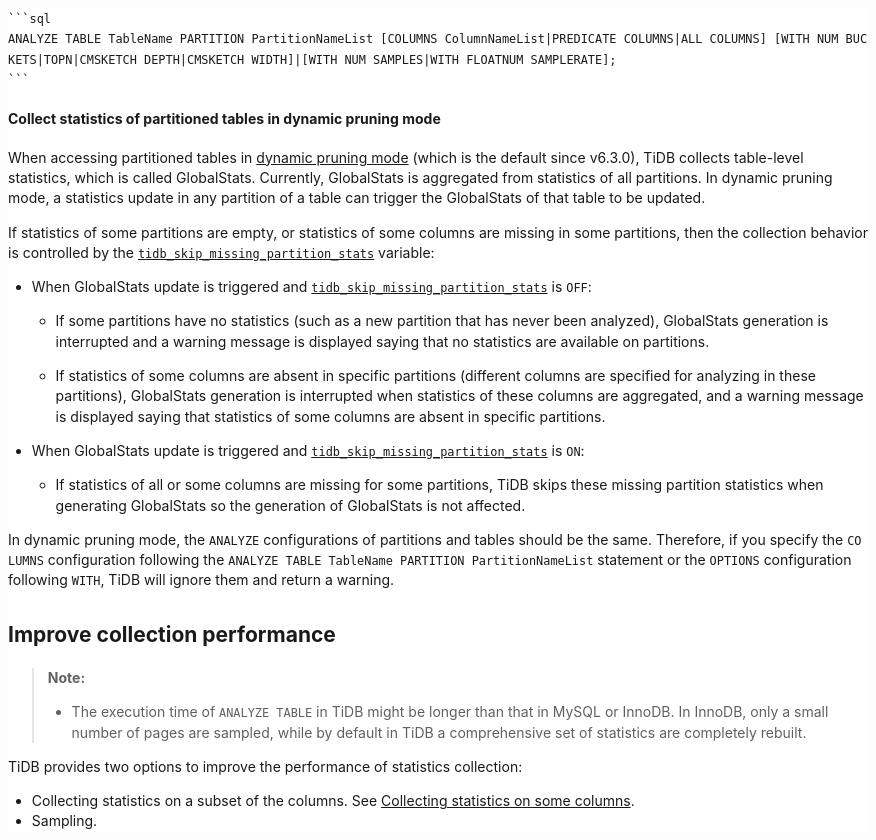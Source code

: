     ```sql
    ANALYZE TABLE TableName PARTITION PartitionNameList [COLUMNS ColumnNameList|PREDICATE COLUMNS|ALL COLUMNS] [WITH NUM BUCKETS|TOPN|CMSKETCH DEPTH|CMSKETCH WIDTH]|[WITH NUM SAMPLES|WITH FLOATNUM SAMPLERATE];
    ```

#### Collect statistics of partitioned tables in dynamic pruning mode

When accessing partitioned tables in [dynamic pruning mode](/partitioned-table.md#dynamic-pruning-mode) (which is the default since v6.3.0), TiDB collects table-level statistics, which is called GlobalStats. Currently, GlobalStats is aggregated from statistics of all partitions. In dynamic pruning mode, a statistics update in any partition of a table can trigger the GlobalStats of that table to be updated.

If statistics of some partitions are empty, or statistics of some columns are missing in some partitions, then the collection behavior is controlled by the [`tidb_skip_missing_partition_stats`](/system-variables.md#tidb_skip_missing_partition_stats-new-in-v730) variable:

- When GlobalStats update is triggered and [`tidb_skip_missing_partition_stats`](/system-variables.md#tidb_skip_missing_partition_stats-new-in-v730) is `OFF`:

    - If some partitions have no statistics (such as a new partition that has never been analyzed), GlobalStats generation is interrupted and a warning message is displayed saying that no statistics are available on partitions.

    - If statistics of some columns are absent in specific partitions (different columns are specified for analyzing in these partitions), GlobalStats generation is interrupted when statistics of these columns are aggregated, and a warning message is displayed saying that statistics of some columns are absent in specific partitions.

- When GlobalStats update is triggered and [`tidb_skip_missing_partition_stats`](/system-variables.md#tidb_skip_missing_partition_stats-new-in-v730) is `ON`:

    - If statistics of all or some columns are missing for some partitions, TiDB skips these missing partition statistics when generating GlobalStats so the generation of GlobalStats is not affected.

In dynamic pruning mode, the `ANALYZE` configurations of partitions and tables should be the same. Therefore, if you specify the `COLUMNS` configuration following the `ANALYZE TABLE TableName PARTITION PartitionNameList` statement or the `OPTIONS` configuration following `WITH`, TiDB will ignore them and return a warning.

## Improve collection performance

> **Note:**
>
> - The execution time of `ANALYZE TABLE` in TiDB might be longer than that in MySQL or InnoDB. In InnoDB, only a small number of pages are sampled, while by default in TiDB a comprehensive set of statistics are completely rebuilt.

TiDB provides two options to improve the performance of statistics collection:

- Collecting statistics on a subset of the columns. See [Collecting statistics on some columns](#collect-statistics-on-some-columns).
- Sampling.
